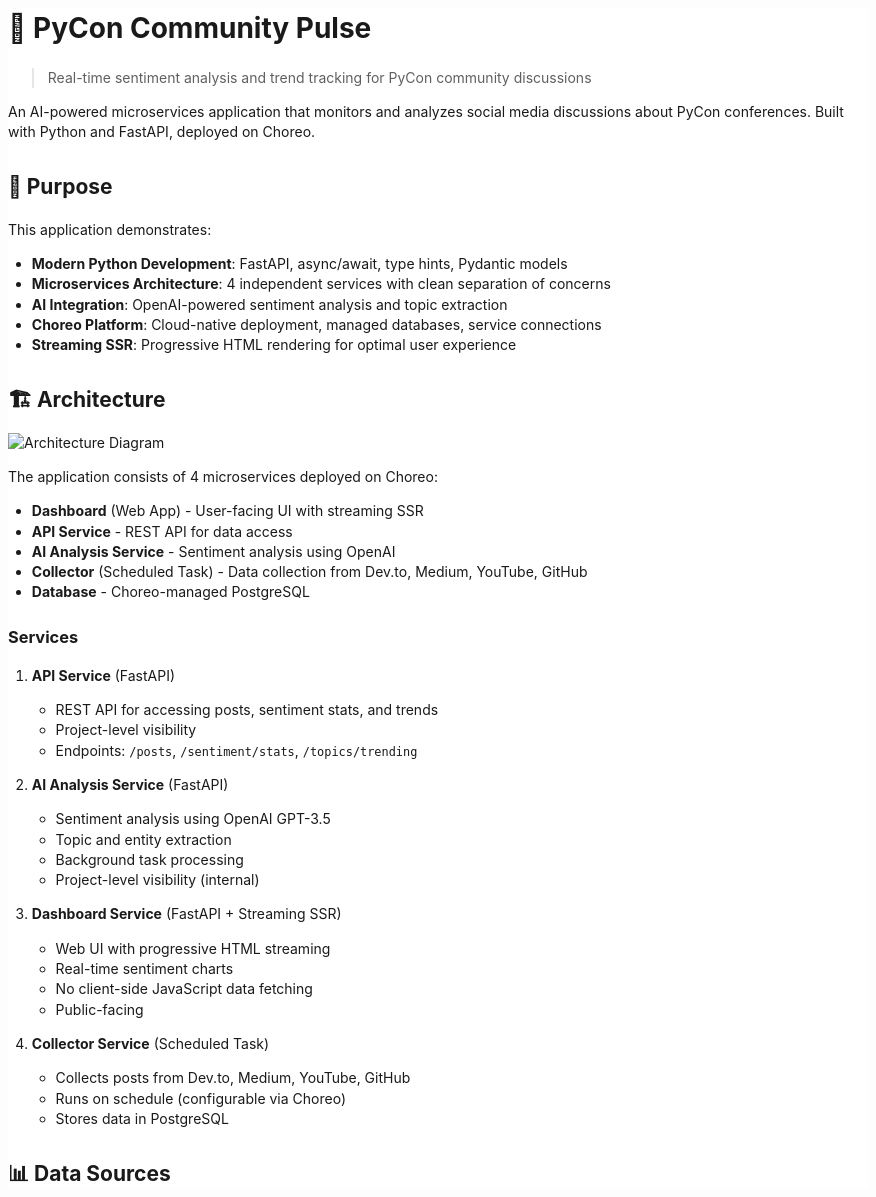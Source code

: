 # 🐍 PyCon Community Pulse

> Real-time sentiment analysis and trend tracking for PyCon community discussions

An AI-powered microservices application that monitors and analyzes social media discussions about PyCon conferences. Built with Python and FastAPI, deployed on Choreo.

## 🎯 Purpose

This application demonstrates:
- **Modern Python Development**: FastAPI, async/await, type hints, Pydantic models
- **Microservices Architecture**: 4 independent services with clean separation of concerns
- **AI Integration**: OpenAI-powered sentiment analysis and topic extraction
- **Choreo Platform**: Cloud-native deployment, managed databases, service connections
- **Streaming SSR**: Progressive HTML rendering for optimal user experience

## 🏗️ Architecture

![Architecture Diagram](docs/images/architecture.png)

The application consists of 4 microservices deployed on Choreo:
- **Dashboard** (Web App) - User-facing UI with streaming SSR
- **API Service** - REST API for data access
- **AI Analysis Service** - Sentiment analysis using OpenAI
- **Collector** (Scheduled Task) - Data collection from Dev.to, Medium, YouTube, GitHub
- **Database** - Choreo-managed PostgreSQL

### Services

1. **API Service** (FastAPI)
   - REST API for accessing posts, sentiment stats, and trends
   - Project-level visibility
   - Endpoints: `/posts`, `/sentiment/stats`, `/topics/trending`

2. **AI Analysis Service** (FastAPI)
   - Sentiment analysis using OpenAI GPT-3.5
   - Topic and entity extraction
   - Background task processing
   - Project-level visibility (internal)

3. **Dashboard Service** (FastAPI + Streaming SSR)
   - Web UI with progressive HTML streaming
   - Real-time sentiment charts
   - No client-side JavaScript data fetching
   - Public-facing

4. **Collector Service** (Scheduled Task)
   - Collects posts from Dev.to, Medium, YouTube, GitHub
   - Runs on schedule (configurable via Choreo)
   - Stores data in PostgreSQL

## 📊 Data Sources
